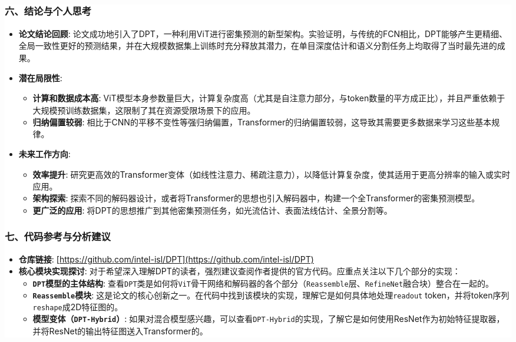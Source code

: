 ### 六、结论与个人思考

*   **论文结论回顾**: 论文成功地引入了DPT，一种利用ViT进行密集预测的新型架构。实验证明，与传统的FCN相比，DPT能够产生更精细、全局一致性更好的预测结果，并在大规模数据集上训练时充分释放其潜力，在单目深度估计和语义分割任务上均取得了当时最先进的成果。

*   **潜在局限性**:
    *   **计算和数据成本高**: ViT模型本身参数量巨大，计算复杂度高（尤其是自注意力部分，与token数量的平方成正比），并且严重依赖于大规模预训练数据集，这限制了其在资源受限场景下的应用。
    *   **归纳偏置较弱**: 相比于CNN的平移不变性等强归纳偏置，Transformer的归纳偏置较弱，这导致其需要更多数据来学习这些基本规律。

*   **未来工作方向**:
    *   **效率提升**: 研究更高效的Transformer变体（如线性注意力、稀疏注意力），以降低计算复杂度，使其适用于更高分辨率的输入或实时应用。
    *   **架构探索**: 探索不同的解码器设计，或者将Transformer的思想也引入解码器中，构建一个全Transformer的密集预测模型。
    *   **更广泛的应用**: 将DPT的思想推广到其他密集预测任务，如光流估计、表面法线估计、全景分割等。

### 七、代码参考与分析建议

*   **仓库链接**: [https://github.com/intel-isl/DPT](https://github.com/intel-isl/DPT)
*   **核心模块实现探讨**: 对于希望深入理解DPT的读者，强烈建议查阅作者提供的官方代码。应重点关注以下几个部分的实现：
    *   **`DPT`模型的主体结构**: 查看`DPT`类是如何将`ViT`骨干网络和解码器的各个部分（`Reassemble`层、`RefineNet`融合块）整合在一起的。
    *   **`Reassemble`模块**: 这是论文的核心创新之一。在代码中找到该模块的实现，理解它是如何具体地处理`readout` token，并将token序列`reshape`成2D特征图的。
    *   **模型变体（`DPT-Hybrid`）**: 如果对混合模型感兴趣，可以查看`DPT-Hybrid`的实现，了解它是如何使用ResNet作为初始特征提取器，并将ResNet的输出特征图送入Transformer的。